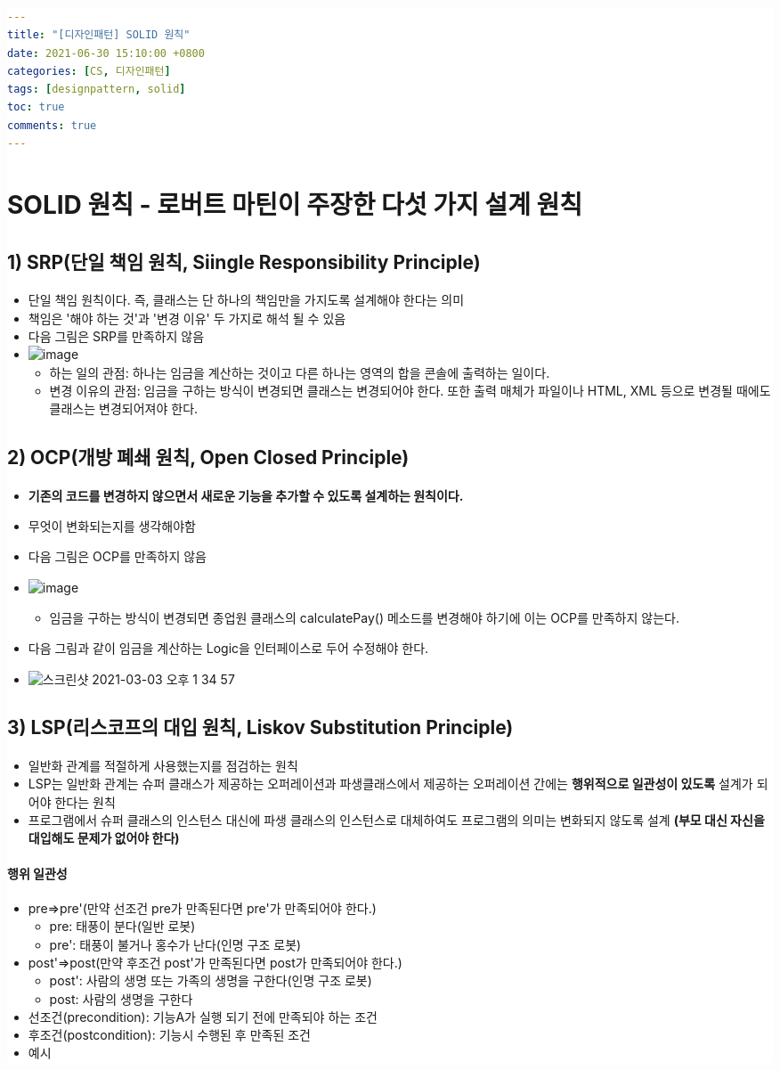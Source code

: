```yaml
---
title: "[디자인패턴] SOLID 원칙"
date: 2021-06-30 15:10:00 +0800
categories: [CS, 디자인패턴]
tags: [designpattern, solid]
toc: true
comments: true
---
```


# SOLID 원칙 - 로버트 마틴이 주장한 다섯 가지 설계 원칙
## 1) SRP(단일 책임 원칙, Siingle Responsibility Principle)
- 단일 책임 원칙이다. 즉, 클래스는 단 하나의 책임만을 가지도록 설계해야 한다는 의미
- 책임은 '해야 하는 것'과 '변경 이유' 두 가지로 해석 될 수 있음
- 다음 그림은 SRP를 만족하지 않음<br>
- ![image](https://user-images.githubusercontent.com/44339530/109752623-14872480-7c24-11eb-96dd-86106a3b01c9.png)<br>
    - 하는 일의 관점: 하나는 임금을 계산하는 것이고 다른 하나는 영역의 합을 콘솔에 출력하는 일이다.
    - 변경 이유의 관점: 임금을 구하는 방식이 변경되면 클래스는 변경되어야 한다. 또한 출력 매체가 파일이나 HTML, XML 등으로 변경될 때에도 클래스는 변경되어져야 한다.

## 2) OCP(개방 폐쇄 원칙, Open Closed Principle)
- <b>기존의 코드를 변경하지 않으면서 새로운 기능을 추가할 수 있도록 설계하는 원칙이다.</b>
- 무엇이 변화되는지를 생각해야함
- 다음 그림은 OCP를 만족하지 않음<br>
- ![image](https://user-images.githubusercontent.com/44339530/109752916-9e36f200-7c24-11eb-83f9-439729ec0e45.png)<br>
    - 임금을 구하는 방식이 변경되면 종업원 클래스의 calculatePay() 메소드를 변경해야 하기에 이는 OCP를 만족하지 않는다.

- 다음 그림과 같이 임금을 계산하는 Logic을 인터페이스로 두어 수정해야 한다.<br>
- <img width="775" alt="스크린샷 2021-03-03 오후 1 34 57" src="https://user-images.githubusercontent.com/44339530/109753236-4056da00-7c25-11eb-9b5c-1d8ec415bad7.png"><br>

## 3) LSP(리스코프의 대입 원칙, Liskov Substitution Principle)
- 일반화 관계를 적절하게 사용했는지를 점검하는 원칙
- LSP는 일반화 관계는 슈퍼 클래스가 제공하는 오퍼레이션과 파생클래스에서 제공하는 오퍼레이션 간에는 <b>행위적으로 일관성이 있도록</b> 설계가 되어야 한다는 원칙
- 프로그램에서 슈퍼 클래스의 인스턴스 대신에 파생 클래스의 인스턴스로 대체하여도 프로그램의 의미는 변화되지 않도록 설계 <b>(부모 대신 자신을 대입해도 문제가 없어야 한다)</b>

#### 행위 일관성
- pre⇒pre'(만약 선조건 pre가 만족된다면 pre'가 만족되어야 한다.)
    - pre: 태풍이 분다(일반 로봇)
    - pre': 태풍이 불거나 홍수가 난다(인명 구조 로봇)
- post'⇒post(만약 후조건 post'가 만족된다면 post가 만족되어야 한다.)
    - post': 사람의 생명 또는 가족의 생명을 구한다(인명 구조 로봇)
    - post: 사람의 생명을 구한다
- 선조건(precondition): 기능A가 실행 되기 전에 만족되야 하는 조건
- 후조건(postcondition): 기능시 수행된 후 만족된 조건
- 예시
